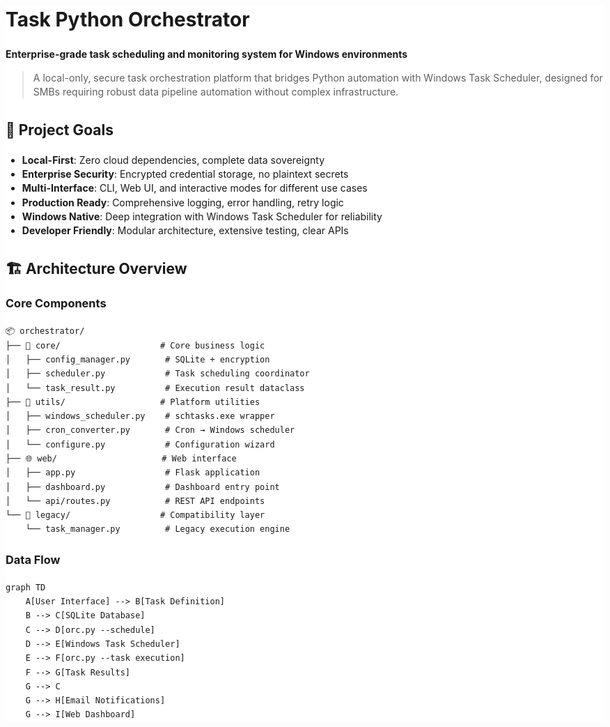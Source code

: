 # Task Python Orchestrator

**Enterprise-grade task scheduling and monitoring system for Windows environments**

> A local-only, secure task orchestration platform that bridges Python automation with Windows Task Scheduler, designed for SMBs requiring robust data pipeline automation without complex infrastructure.

## 🎯 Project Goals

- **Local-First**: Zero cloud dependencies, complete data sovereignty
- **Enterprise Security**: Encrypted credential storage, no plaintext secrets
- **Multi-Interface**: CLI, Web UI, and interactive modes for different use cases
- **Production Ready**: Comprehensive logging, error handling, retry logic
- **Windows Native**: Deep integration with Windows Task Scheduler for reliability
- **Developer Friendly**: Modular architecture, extensive testing, clear APIs

## 🏗️ Architecture Overview

### Core Components

```
📦 orchestrator/
├── 🧠 core/                    # Core business logic
│   ├── config_manager.py       # SQLite + encryption
│   ├── scheduler.py            # Task scheduling coordinator
│   └── task_result.py          # Execution result dataclass
├── 🔧 utils/                   # Platform utilities
│   ├── windows_scheduler.py    # schtasks.exe wrapper
│   ├── cron_converter.py       # Cron → Windows scheduler
│   └── configure.py            # Configuration wizard
├── 🌐 web/                     # Web interface
│   ├── app.py                  # Flask application
│   ├── dashboard.py            # Dashboard entry point
│   └── api/routes.py           # REST API endpoints
└── 🔄 legacy/                  # Compatibility layer
    └── task_manager.py         # Legacy execution engine
```

### Data Flow

```mermaid
graph TD
    A[User Interface] --> B[Task Definition]
    B --> C[SQLite Database]
    C --> D[orc.py --schedule]
    D --> E[Windows Task Scheduler]
    E --> F[orc.py --task execution]
    F --> G[Task Results]
    G --> C
    G --> H[Email Notifications]
    G --> I[Web Dashboard]
```

